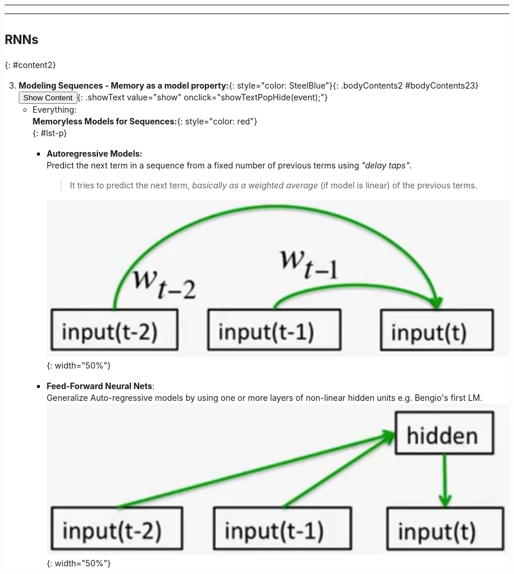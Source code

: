 



        

***
***

## RNNs
{: #content2}






3. **Modeling Sequences - Memory as a model property:**{: style="color: SteelBlue"}{: .bodyContents2 #bodyContents23}  
    <button>Show Content</button>{: .showText value="show" onclick="showTextPopHide(event);"}
    * Everything:  
        __Memoryless Models for Sequences:__{: style="color: red"}  
        {: #lst-p}
        * __Autoregressive Models:__  
            Predict the next term in a sequence from a fixed number of previous terms using _"delay taps"_.  
            > It tries to predict the next term, _basically as a weighted average_ (if model is linear) of the previous terms.  

            ![img](/main_files/concepts/11.png){: width="50%"}  
        * __Feed-Forward Neural Nets__:  
            Generalize Auto-regressive models by using one or more layers of non-linear hidden units e.g. Bengio's first LM.  
            ![img](/main_files/concepts/12.png){: width="50%"}  
